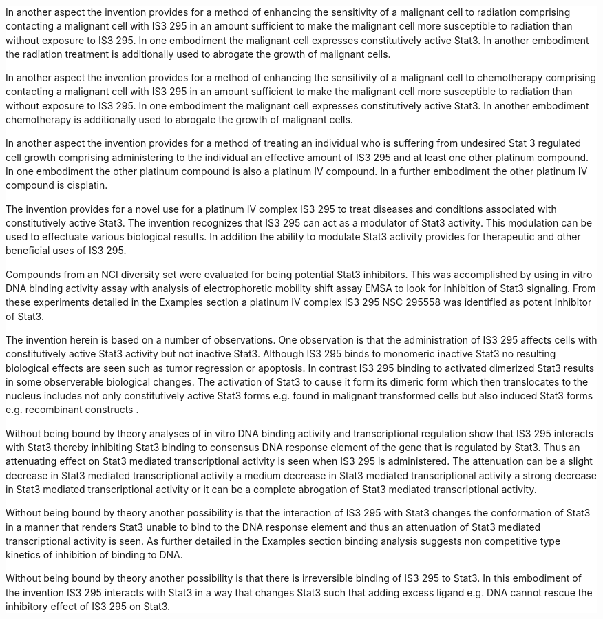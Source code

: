 In another aspect the invention provides for a method of enhancing the sensitivity of a malignant cell to radiation comprising contacting a malignant cell with IS3 295 in an amount sufficient to make the malignant cell more susceptible to radiation than without exposure to IS3 295. In one embodiment the malignant cell expresses constitutively active Stat3. In another embodiment the radiation treatment is additionally used to abrogate the growth of malignant cells.

In another aspect the invention provides for a method of enhancing the sensitivity of a malignant cell to chemotherapy comprising contacting a malignant cell with IS3 295 in an amount sufficient to make the malignant cell more susceptible to radiation than without exposure to IS3 295. In one embodiment the malignant cell expresses constitutively active Stat3. In another embodiment chemotherapy is additionally used to abrogate the growth of malignant cells.

In another aspect the invention provides for a method of treating an individual who is suffering from undesired Stat 3 regulated cell growth comprising administering to the individual an effective amount of IS3 295 and at least one other platinum compound. In one embodiment the other platinum compound is also a platinum IV compound. In a further embodiment the other platinum IV compound is cisplatin.

The invention provides for a novel use for a platinum IV complex IS3 295 to treat diseases and conditions associated with constitutively active Stat3. The invention recognizes that IS3 295 can act as a modulator of Stat3 activity. This modulation can be used to effectuate various biological results. In addition the ability to modulate Stat3 activity provides for therapeutic and other beneficial uses of IS3 295.

Compounds from an NCI diversity set were evaluated for being potential Stat3 inhibitors. This was accomplished by using in vitro DNA binding activity assay with analysis of electrophoretic mobility shift assay EMSA to look for inhibition of Stat3 signaling. From these experiments detailed in the Examples section a platinum IV complex IS3 295 NSC 295558 was identified as potent inhibitor of Stat3.

The invention herein is based on a number of observations. One observation is that the administration of IS3 295 affects cells with constitutively active Stat3 activity but not inactive Stat3. Although IS3 295 binds to monomeric inactive Stat3 no resulting biological effects are seen such as tumor regression or apoptosis. In contrast IS3 295 binding to activated dimerized Stat3 results in some observerable biological changes. The activation of Stat3 to cause it form its dimeric form which then translocates to the nucleus includes not only constitutively active Stat3 forms e.g. found in malignant transformed cells but also induced Stat3 forms e.g. recombinant constructs .

Without being bound by theory analyses of in vitro DNA binding activity and transcriptional regulation show that IS3 295 interacts with Stat3 thereby inhibiting Stat3 binding to consensus DNA response element of the gene that is regulated by Stat3. Thus an attenuating effect on Stat3 mediated transcriptional activity is seen when IS3 295 is administered. The attenuation can be a slight decrease in Stat3 mediated transcriptional activity a medium decrease in Stat3 mediated transcriptional activity a strong decrease in Stat3 mediated transcriptional activity or it can be a complete abrogation of Stat3 mediated transcriptional activity.

Without being bound by theory another possibility is that the interaction of IS3 295 with Stat3 changes the conformation of Stat3 in a manner that renders Stat3 unable to bind to the DNA response element and thus an attenuation of Stat3 mediated transcriptional activity is seen. As further detailed in the Examples section binding analysis suggests non competitive type kinetics of inhibition of binding to DNA.

Without being bound by theory another possibility is that there is irreversible binding of IS3 295 to Stat3. In this embodiment of the invention IS3 295 interacts with Stat3 in a way that changes Stat3 such that adding excess ligand e.g. DNA cannot rescue the inhibitory effect of IS3 295 on Stat3.

